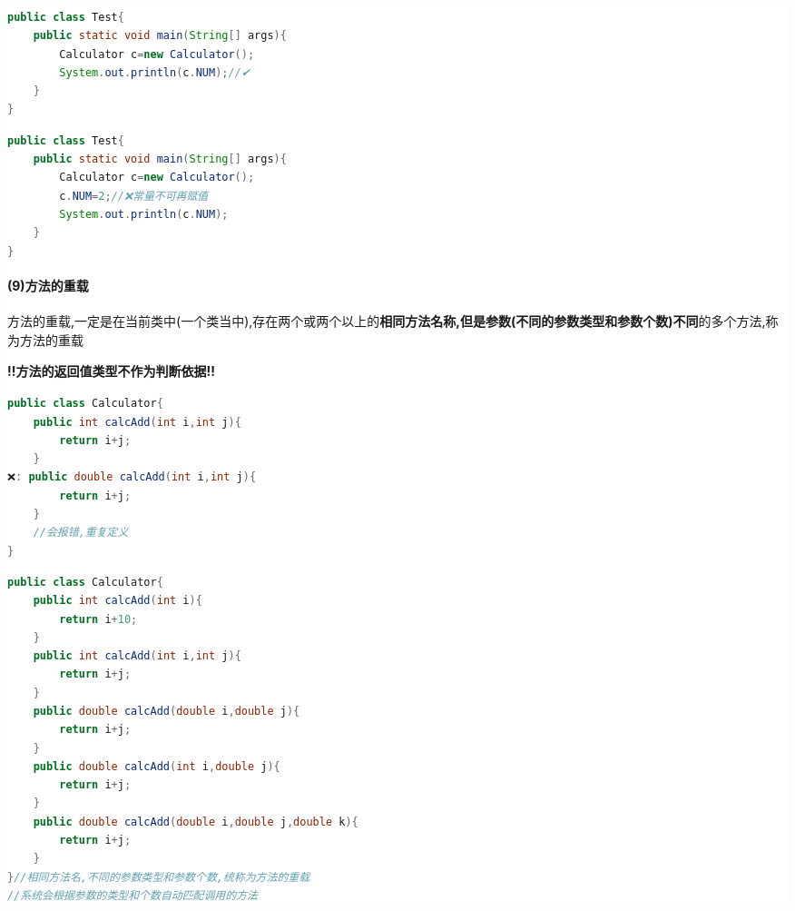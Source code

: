 ```java
public class Test{
    public static void main(String[] args){
        Calculator c=new Calculator();
        System.out.println(c.NUM);//✔
    }
}
```

```java
public class Test{
    public static void main(String[] args){
        Calculator c=new Calculator();
        c.NUM=2;//❌常量不可再赋值
        System.out.println(c.NUM);
    }
}
```

#### (9)方法的重载

方法的重载,一定是在当前类中(一个类当中),存在两个或两个以上的**相同方法名称,但是参数(不同的参数类型和参数个数)不同**的多个方法,称为方法的重载

**!!方法的返回值类型不作为判断依据!!**

```java
public class Calculator{
    public int calcAdd(int i,int j){
        return i+j;
    }
❌: public double calcAdd(int i,int j){
        return i+j;
    }
    //会报错,重复定义
}
```

```java
public class Calculator{
    public int calcAdd(int i){
        return i+10;
    }
    public int calcAdd(int i,int j){
        return i+j;
    }
    public double calcAdd(double i,double j){
        return i+j;
    }
    public double calcAdd(int i,double j){
        return i+j;
    }
    public double calcAdd(double i,double j,double k){
        return i+j;
    }
}//相同方法名,不同的参数类型和参数个数,统称为方法的重载
//系统会根据参数的类型和个数自动匹配调用的方法
```

